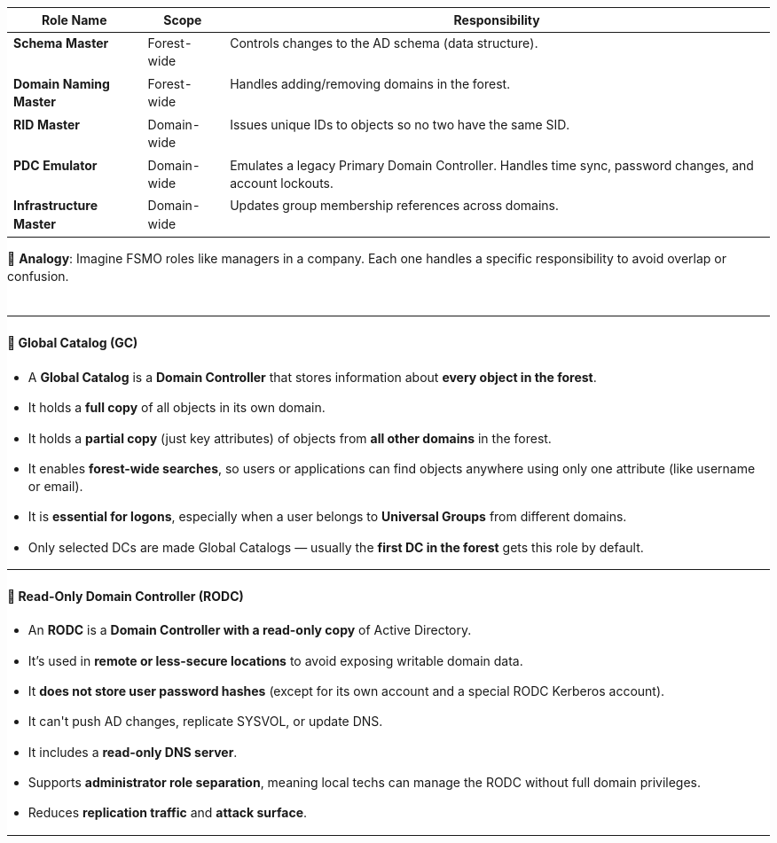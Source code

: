 | Role Name | Scope | Responsibility |
| --- | --- | --- |
| **Schema Master** | Forest-wide | Controls changes to the AD schema (data structure). |
| **Domain Naming Master** | Forest-wide | Handles adding/removing domains in the forest. |
| **RID Master** | Domain-wide | Issues unique IDs to objects so no two have the same SID. |
| **PDC Emulator** | Domain-wide | Emulates a legacy Primary Domain Controller. Handles time sync, password changes, and account lockouts. |
| **Infrastructure Master** | Domain-wide | Updates group membership references across domains. |

📌 **Analogy**: Imagine FSMO roles like managers in a company. Each one handles a specific responsibility to avoid overlap or confusion.  
<br/>

* * *

#### 🔹 **Global Catalog (GC)**

- A **Global Catalog** is a **Domain Controller** that stores information about **every object in the forest**.
    
- It holds a **full copy** of all objects in its own domain.
    
- It holds a **partial copy** (just key attributes) of objects from **all other domains** in the forest.
    
- It enables **forest-wide searches**, so users or applications can find objects anywhere using only one attribute (like username or email).
    
- It is **essential for logons**, especially when a user belongs to **Universal Groups** from different domains.
    
- Only selected DCs are made Global Catalogs — usually the **first DC in the forest** gets this role by default.
    

* * *

#### 🔹 **Read-Only Domain Controller (RODC)**

- An **RODC** is a **Domain Controller with a read-only copy** of Active Directory.
    
- It’s used in **remote or less-secure locations** to avoid exposing writable domain data.
    
- It **does not store user password hashes** (except for its own account and a special RODC Kerberos account).
    
- It can't push AD changes, replicate SYSVOL, or update DNS.
    
- It includes a **read-only DNS server**.
    
- Supports **administrator role separation**, meaning local techs can manage the RODC without full domain privileges.
    
- Reduces **replication traffic** and **attack surface**.
    

* * *
